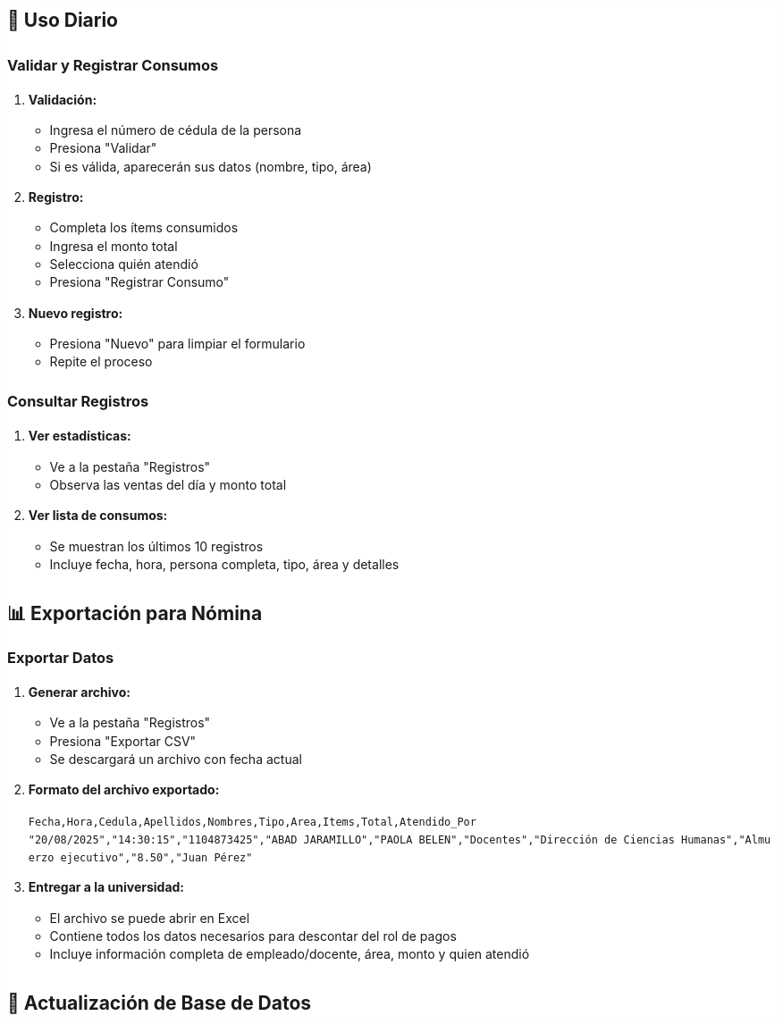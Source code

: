 ## 📱 Uso Diario

### Validar y Registrar Consumos

1. **Validación:**
   - Ingresa el número de cédula de la persona
   - Presiona "Validar"
   - Si es válida, aparecerán sus datos (nombre, tipo, área)

2. **Registro:**
   - Completa los ítems consumidos
   - Ingresa el monto total
   - Selecciona quién atendió
   - Presiona "Registrar Consumo"

3. **Nuevo registro:**
   - Presiona "Nuevo" para limpiar el formulario
   - Repite el proceso

### Consultar Registros

1. **Ver estadísticas:**
   - Ve a la pestaña "Registros"
   - Observa las ventas del día y monto total

2. **Ver lista de consumos:**
   - Se muestran los últimos 10 registros
   - Incluye fecha, hora, persona completa, tipo, área y detalles

## 📊 Exportación para Nómina

### Exportar Datos

1. **Generar archivo:**
   - Ve a la pestaña "Registros"
   - Presiona "Exportar CSV"
   - Se descargará un archivo con fecha actual

2. **Formato del archivo exportado:**
   ```csv
   Fecha,Hora,Cedula,Apellidos,Nombres,Tipo,Area,Items,Total,Atendido_Por
   "20/08/2025","14:30:15","1104873425","ABAD JARAMILLO","PAOLA BELEN","Docentes","Dirección de Ciencias Humanas","Almuerzo ejecutivo","8.50","Juan Pérez"
   ```

3. **Entregar a la universidad:**
   - El archivo se puede abrir en Excel
   - Contiene todos los datos necesarios para descontar del rol de pagos
   - Incluye información completa de empleado/docente, área, monto y quien atendió

## 🔄 Actualización de Base de Datos

